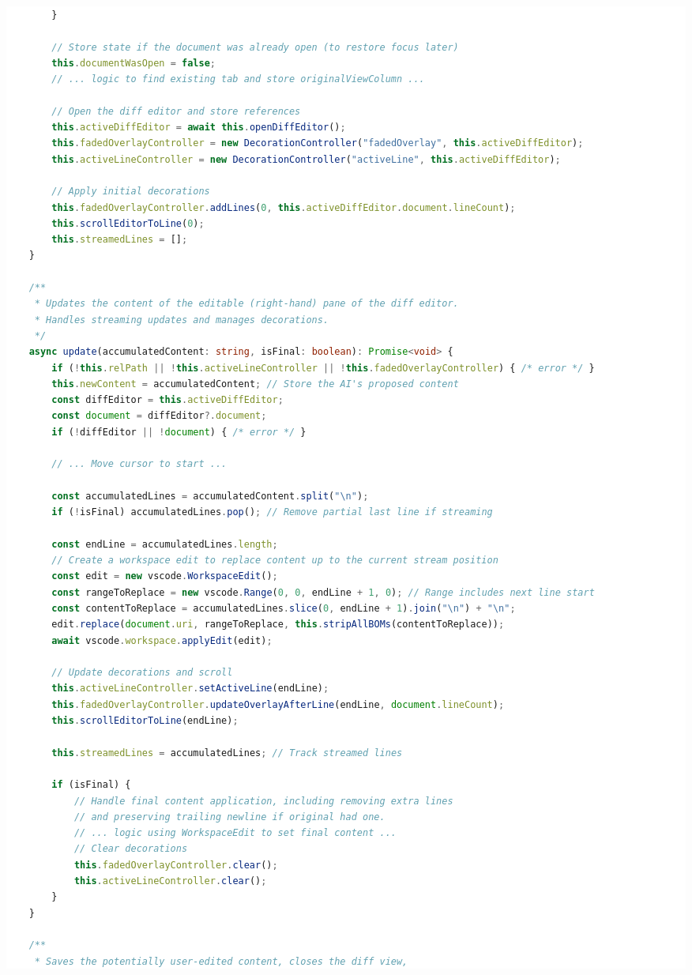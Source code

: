 ```typescript
		}

		// Store state if the document was already open (to restore focus later)
		this.documentWasOpen = false;
		// ... logic to find existing tab and store originalViewColumn ...

		// Open the diff editor and store references
		this.activeDiffEditor = await this.openDiffEditor();
		this.fadedOverlayController = new DecorationController("fadedOverlay", this.activeDiffEditor);
		this.activeLineController = new DecorationController("activeLine", this.activeDiffEditor);

		// Apply initial decorations
		this.fadedOverlayController.addLines(0, this.activeDiffEditor.document.lineCount);
		this.scrollEditorToLine(0);
		this.streamedLines = [];
	}

	/**
	 * Updates the content of the editable (right-hand) pane of the diff editor.
	 * Handles streaming updates and manages decorations.
	 */
	async update(accumulatedContent: string, isFinal: boolean): Promise<void> {
		if (!this.relPath || !this.activeLineController || !this.fadedOverlayController) { /* error */ }
		this.newContent = accumulatedContent; // Store the AI's proposed content
		const diffEditor = this.activeDiffEditor;
		const document = diffEditor?.document;
		if (!diffEditor || !document) { /* error */ }

		// ... Move cursor to start ...

		const accumulatedLines = accumulatedContent.split("\n");
		if (!isFinal) accumulatedLines.pop(); // Remove partial last line if streaming

		const endLine = accumulatedLines.length;
		// Create a workspace edit to replace content up to the current stream position
		const edit = new vscode.WorkspaceEdit();
		const rangeToReplace = new vscode.Range(0, 0, endLine + 1, 0); // Range includes next line start
		const contentToReplace = accumulatedLines.slice(0, endLine + 1).join("\n") + "\n";
		edit.replace(document.uri, rangeToReplace, this.stripAllBOMs(contentToReplace));
		await vscode.workspace.applyEdit(edit);

		// Update decorations and scroll
		this.activeLineController.setActiveLine(endLine);
		this.fadedOverlayController.updateOverlayAfterLine(endLine, document.lineCount);
		this.scrollEditorToLine(endLine);

		this.streamedLines = accumulatedLines; // Track streamed lines

		if (isFinal) {
			// Handle final content application, including removing extra lines
			// and preserving trailing newline if original had one.
			// ... logic using WorkspaceEdit to set final content ...
			// Clear decorations
			this.fadedOverlayController.clear();
			this.activeLineController.clear();
		}
	}

	/**
	 * Saves the potentially user-edited content, closes the diff view,
```